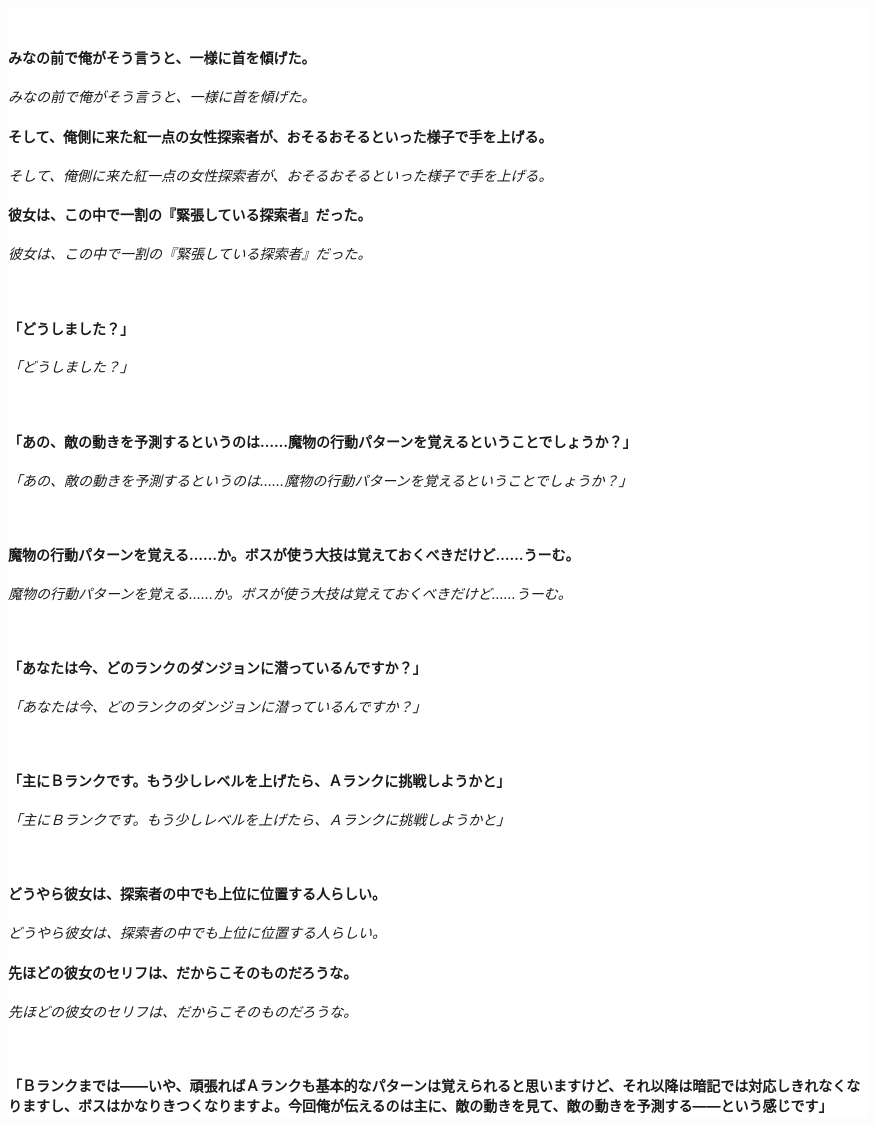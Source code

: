 &nbsp;

#### みなの前で俺がそう言うと、一様に首を傾げた。

*みなの前で俺がそう言うと、一様に首を傾げた。*

#### そして、俺側に来た紅一点の女性探索者が、おそるおそるといった様子で手を上げる。

*そして、俺側に来た紅一点の女性探索者が、おそるおそるといった様子で手を上げる。*

#### 彼女は、この中で一割の『緊張している探索者』だった。

*彼女は、この中で一割の『緊張している探索者』だった。*

&nbsp;

#### 「どうしました？」

*「どうしました？」*

&nbsp;

#### 「あの、敵の動きを予測するというのは……魔物の行動パターンを覚えるということでしょうか？」

*「あの、敵の動きを予測するというのは……魔物の行動パターンを覚えるということでしょうか？」*

&nbsp;

#### 魔物の行動パターンを覚える……か。ボスが使う大技は覚えておくべきだけど……うーむ。

*魔物の行動パターンを覚える……か。ボスが使う大技は覚えておくべきだけど……うーむ。*

&nbsp;

#### 「あなたは今、どのランクのダンジョンに潜っているんですか？」

*「あなたは今、どのランクのダンジョンに潜っているんですか？」*

&nbsp;

#### 「主にＢランクです。もう少しレベルを上げたら、Ａランクに挑戦しようかと」

*「主にＢランクです。もう少しレベルを上げたら、Ａランクに挑戦しようかと」*

&nbsp;

#### どうやら彼女は、探索者の中でも上位に位置する人らしい。

*どうやら彼女は、探索者の中でも上位に位置する人らしい。*

#### 先ほどの彼女のセリフは、だからこそのものだろうな。

*先ほどの彼女のセリフは、だからこそのものだろうな。*

&nbsp;

#### 「Ｂランクまでは――いや、頑張ればＡランクも基本的なパターンは覚えられると思いますけど、それ以降は暗記では対応しきれなくなりますし、ボスはかなりきつくなりますよ。今回俺が伝えるのは主に、敵の動きを見て、敵の動きを予測する――という感じです」
